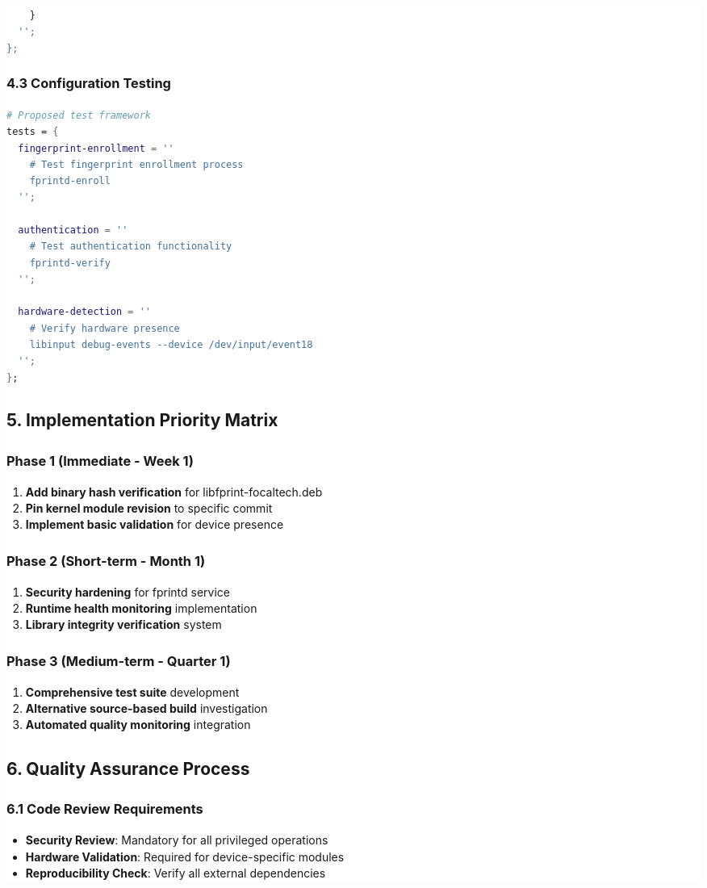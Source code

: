 ```nix
    }
  '';
};
```

### 4.3 Configuration Testing

```nix
# Proposed test framework
tests = {
  fingerprint-enrollment = ''
    # Test fingerprint enrollment process
    fprintd-enroll
  '';

  authentication = ''
    # Test authentication functionality
    fprintd-verify
  '';

  hardware-detection = ''
    # Verify hardware presence
    libinput debug-events --device /dev/input/event18
  '';
};
```

## 5. Implementation Priority Matrix

### Phase 1 (Immediate - Week 1)
1. **Add binary hash verification** for libfprint-focaltech.deb
2. **Pin kernel module revision** to specific commit
3. **Implement basic validation** for device presence

### Phase 2 (Short-term - Month 1)
1. **Security hardening** for fprintd service
2. **Runtime health monitoring** implementation
3. **Library integrity verification** system

### Phase 3 (Medium-term - Quarter 1)
1. **Comprehensive test suite** development
2. **Alternative source-based build** investigation
3. **Automated quality monitoring** integration

## 6. Quality Assurance Process

### 6.1 Code Review Requirements
- **Security Review**: Mandatory for all privileged operations
- **Hardware Validation**: Required for device-specific modules
- **Reproducibility Check**: Verify all external dependencies
